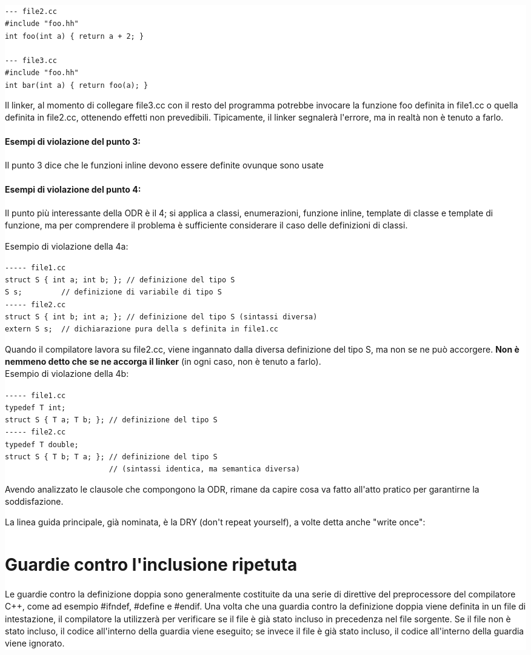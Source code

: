 ````
--- file2.cc
#include "foo.hh"
int foo(int a) { return a + 2; }

--- file3.cc
#include "foo.hh"
int bar(int a) { return foo(a); }
````
Il linker, al momento di collegare file3.cc con il resto del programma potrebbe invocare la funzione foo definita in file1.cc o quella definita in file2.cc, ottenendo effetti non prevedibili. Tipicamente, il linker segnalerà l'errore, ma in realtà non è tenuto a farlo.
<br>
#### Esempi di violazione del punto 3:
Il punto 3 dice che le funzioni inline devono essere definite ovunque sono usate
<br>
#### Esempi di violazione del punto 4:
Il punto più interessante della ODR è il 4; si applica a classi, enumerazioni, funzione inline, template di classe e template di funzione, ma per comprendere il problema è sufficiente considerare il caso delle definizioni di classi.

Esempio di violazione della 4a:
````
----- file1.cc
struct S { int a; int b; }; // definizione del tipo S
S s;         // definizione di variabile di tipo S
----- file2.cc
struct S { int b; int a; }; // definizione del tipo S (sintassi diversa)
extern S s;  // dichiarazione pura della s definita in file1.cc
````
Quando il compilatore lavora su file2.cc, viene ingannato dalla diversa definizione del tipo S, ma non se ne può accorgere. **Non è nemmeno detto che se ne accorga il linker** (in ogni caso, non è tenuto a farlo).
<br>
Esempio di violazione della 4b:
````
----- file1.cc
typedef T int;
struct S { T a; T b; }; // definizione del tipo S
----- file2.cc
typedef T double;
struct S { T b; T a; }; // definizione del tipo S
                        // (sintassi identica, ma semantica diversa)
````


Avendo analizzato le clausole che compongono la ODR, rimane da capire cosa va fatto all'atto pratico per garantirne la soddisfazione.

La linea guida principale, già nominata, è la DRY (don't repeat yourself), a volte detta anche "write once":

# Guardie contro l'inclusione ripetuta
Le guardie contro la definizione doppia sono generalmente costituite da una serie di direttive del preprocessore del compilatore C++, come ad esempio #ifndef, #define e #endif. Una volta che una guardia contro la definizione doppia viene definita in un file di intestazione, il compilatore la utilizzerà per verificare se il file è già stato incluso in precedenza nel file sorgente. Se il file non è stato incluso, il codice all'interno della guardia viene eseguito; se invece il file è già stato incluso, il codice all'interno della guardia viene ignorato.
